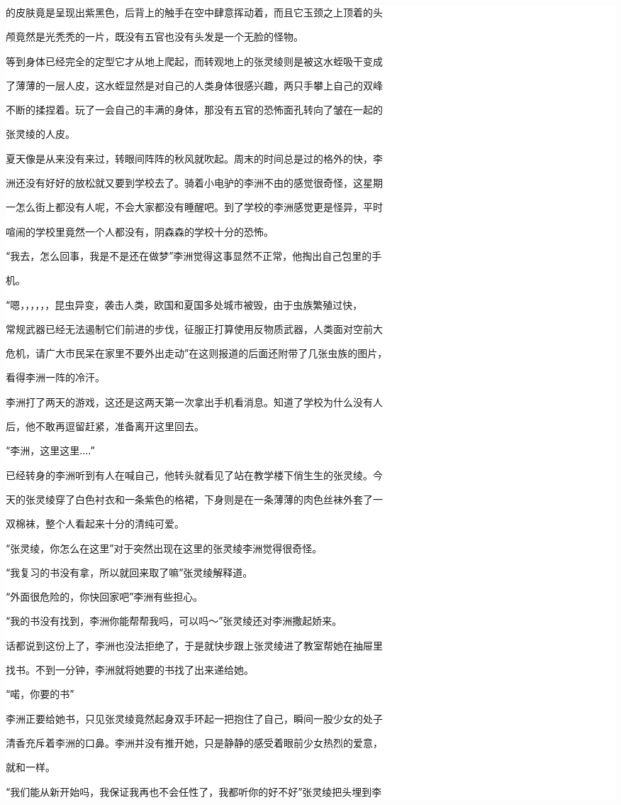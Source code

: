 的皮肤竟是呈现出紫黑色，后背上的触手在空中肆意挥动着，而且它玉颈之上顶着的头

颅竟然是光秃秃的一片，既没有五官也没有头发是一个无脸的怪物。

等到身体已经完全的定型它才从地上爬起，而转观地上的张灵绫则是被这水蛭吸干变成

了薄薄的一层人皮，这水蛭显然是对自己的人类身体很感兴趣，两只手攀上自己的双峰

不断的揉捏着。玩了一会自己的丰满的身体，那没有五官的恐怖面孔转向了皱在一起的

张灵绫的人皮。

夏天像是从来没有来过，转眼间阵阵的秋风就吹起。周末的时间总是过的格外的快，李

洲还没有好好的放松就又要到学校去了。骑着小电驴的李洲不由的感觉很奇怪，这星期

一怎么街上都没有人呢，不会大家都没有睡醒吧。到了学校的李洲感觉更是怪异，平时

喧闹的学校里竟然一个人都没有，阴森森的学校十分的恐怖。

“我去，怎么回事，我是不是还在做梦”李洲觉得这事显然不正常，他掏出自己包里的手

机。

“嗯，，，，，，昆虫异变，袭击人类，欧国和夏国多处城市被毁，由于虫族繁殖过快，

常规武器已经无法遏制它们前进的步伐，征服正打算使用反物质武器，人类面对空前大

危机，请广大市民呆在家里不要外出走动”在这则报道的后面还附带了几张虫族的图片，

看得李洲一阵的冷汗。

李洲打了两天的游戏，这还是这两天第一次拿出手机看消息。知道了学校为什么没有人

后，他不敢再逗留赶紧，准备离开这里回去。

“李洲，这里这里....”

已经转身的李洲听到有人在喊自己，他转头就看见了站在教学楼下俏生生的张灵绫。今

天的张灵绫穿了白色衬衣和一条紫色的格裙，下身则是在一条薄薄的肉色丝袜外套了一

双棉袜，整个人看起来十分的清纯可爱。

“张灵绫，你怎么在这里”对于突然出现在这里的张灵绫李洲觉得很奇怪。

“我复习的书没有拿，所以就回来取了嘛”张灵绫解释道。

“外面很危险的，你快回家吧”李洲有些担心。

“我的书没有找到，李洲你能帮帮我吗，可以吗～”张灵绫还对李洲撒起娇来。

话都说到这份上了，李洲也没法拒绝了，于是就快步跟上张灵绫进了教室帮她在抽屉里

找书。不到一分钟，李洲就将她要的书找了出来递给她。

“喏，你要的书”

李洲正要给她书，只见张灵绫竟然起身双手环起一把抱住了自己，瞬间一股少女的处子

清香充斥着李洲的口鼻。李洲并没有推开她，只是静静的感受着眼前少女热烈的爱意，

就和一样。

“我们能从新开始吗，我保证我再也不会任性了，我都听你的好不好”张灵绫把头埋到李
